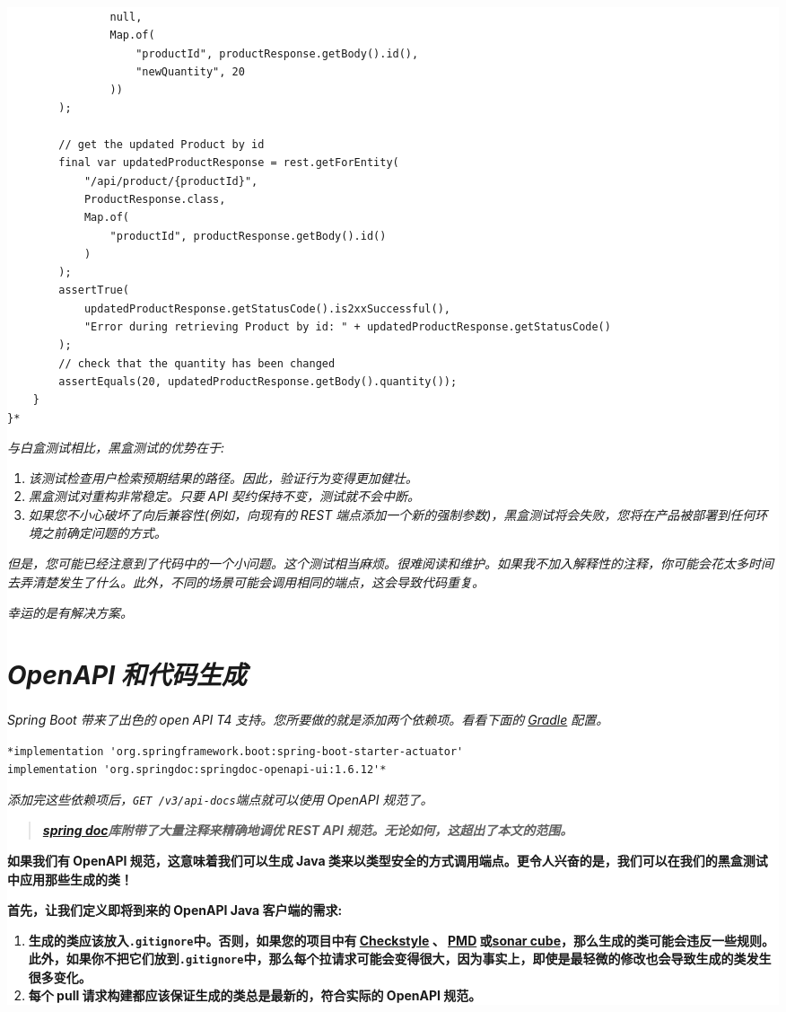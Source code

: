 ```
                null,
                Map.of(
                    "productId", productResponse.getBody().id(),
                    "newQuantity", 20
                ))
        );

        // get the updated Product by id
        final var updatedProductResponse = rest.getForEntity(
            "/api/product/{productId}",
            ProductResponse.class,
            Map.of(
                "productId", productResponse.getBody().id()
            )
        );
        assertTrue(
            updatedProductResponse.getStatusCode().is2xxSuccessful(),
            "Error during retrieving Product by id: " + updatedProductResponse.getStatusCode()
        );
        // check that the quantity has been changed
        assertEquals(20, updatedProductResponse.getBody().quantity());
    }
}*
```

*与白盒测试相比，黑盒测试的优势在于:*

1.  *该测试检查用户检索预期结果的路径。因此，验证行为变得更加健壮。*
2.  *黑盒测试对重构非常稳定。只要 API 契约保持不变，测试就不会中断。*
3.  *如果您不小心破坏了向后兼容性(例如，向现有的 REST 端点添加一个新的强制参数)，黑盒测试将会失败，您将在产品被部署到任何环境之前确定问题的方式。*

*但是，您可能已经注意到了代码中的一个小问题。这个测试相当麻烦。很难阅读和维护。如果我不加入解释性的注释，你可能会花太多时间去弄清楚发生了什么。此外，不同的场景可能会调用相同的端点，这会导致代码重复。*

*幸运的是有解决方案。*

# *OpenAPI 和代码生成*

*Spring Boot 带来了出色的 open API T4 支持。您所要做的就是添加两个依赖项。看看下面的 [Gradle](https://gradle.org/) 配置。*

```
*implementation 'org.springframework.boot:spring-boot-starter-actuator'
implementation 'org.springdoc:springdoc-openapi-ui:1.6.12'*
```

*添加完这些依赖项后，`GET /v3/api-docs`端点就可以使用 OpenAPI 规范了。*

> **[*spring doc*](https://springdoc.org/)*库附带了大量注释来精确地调优 REST API 规范。无论如何，这超出了本文的范围。***

**如果我们有 OpenAPI 规范，这意味着我们可以生成 Java 类来以类型安全的方式调用端点。更令人兴奋的是，我们可以在我们的黑盒测试中应用那些生成的类！**

**首先，让我们定义即将到来的 OpenAPI Java 客户端的需求:**

1.  **生成的类应该放入`.gitignore`中。否则，如果您的项目中有 [Checkstyle](https://checkstyle.sourceforge.io/) 、 [PMD](https://pmd.github.io/) 或[sonar cube](https://www.sonarqube.org/)，那么生成的类可能会违反一些规则。此外，如果你不把它们放到`.gitignore`中，那么每个拉请求可能会变得很大，因为事实上，即使是最轻微的修改也会导致生成的类发生很多变化。**
2.  **每个 pull 请求构建都应该保证生成的类总是最新的，符合实际的 OpenAPI 规范。**
